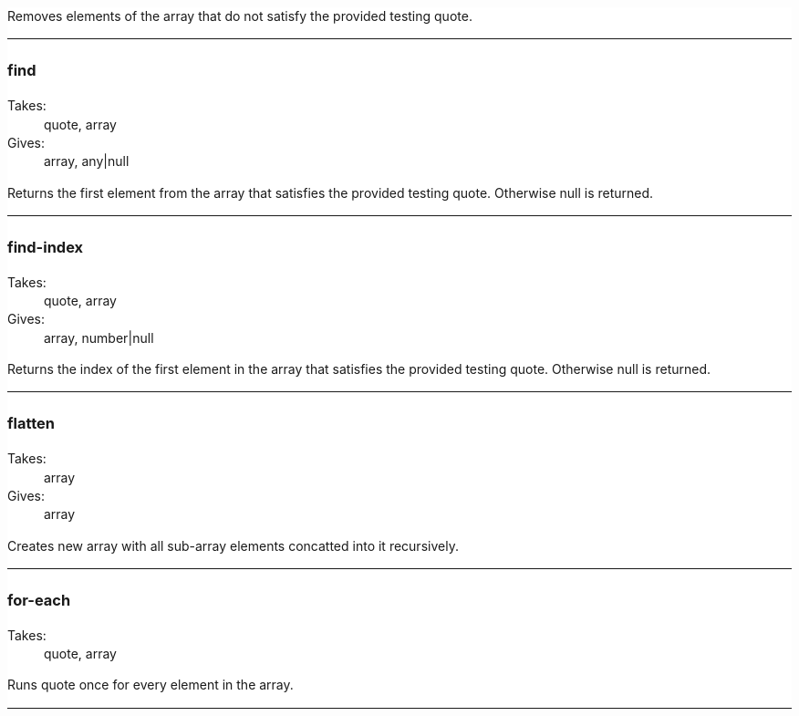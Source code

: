 Removes elements of the array that do not satisfy the provided testing
quote.

---

### find

<dl>
  <dt>Takes:</dt>
  <dd>quote, array</dd>
  <dt>Gives:</dt>
  <dd>array, any|null</dd>
</dl>

Returns the first element from the array that satisfies the provided
testing quote. Otherwise null is returned.

---

### find-index

<dl>
  <dt>Takes:</dt>
  <dd>quote, array</dd>
  <dt>Gives:</dt>
  <dd>array, number|null</dd>
</dl>

Returns the index of the first element in the array that satisfies the
provided testing quote. Otherwise null is returned.

---

### flatten

<dl>
  <dt>Takes:</dt>
  <dd>array</dd>
  <dt>Gives:</dt>
  <dd>array</dd>
</dl>

Creates new array with all sub-array elements concatted into it
recursively.

---

### for-each

<dl>
  <dt>Takes:</dt>
  <dd>quote, array</dd>
</dl>

Runs quote once for every element in the array.

---
